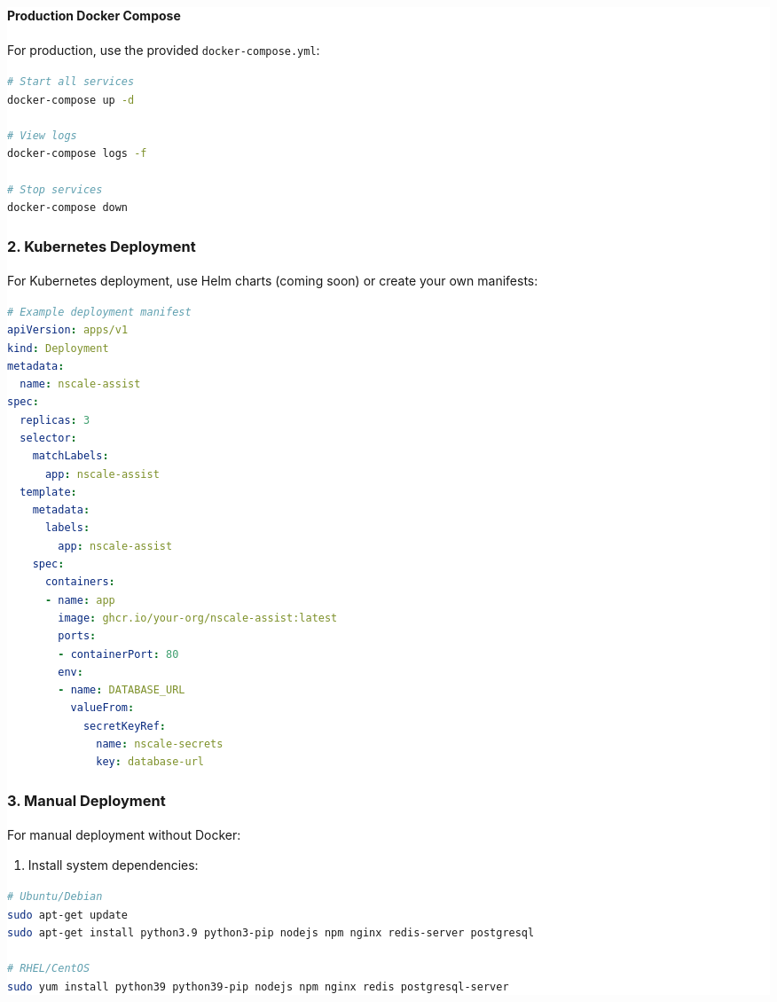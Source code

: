#### Production Docker Compose

For production, use the provided `docker-compose.yml`:

```bash
# Start all services
docker-compose up -d

# View logs
docker-compose logs -f

# Stop services
docker-compose down
```

### 2. Kubernetes Deployment

For Kubernetes deployment, use Helm charts (coming soon) or create your own manifests:

```yaml
# Example deployment manifest
apiVersion: apps/v1
kind: Deployment
metadata:
  name: nscale-assist
spec:
  replicas: 3
  selector:
    matchLabels:
      app: nscale-assist
  template:
    metadata:
      labels:
        app: nscale-assist
    spec:
      containers:
      - name: app
        image: ghcr.io/your-org/nscale-assist:latest
        ports:
        - containerPort: 80
        env:
        - name: DATABASE_URL
          valueFrom:
            secretKeyRef:
              name: nscale-secrets
              key: database-url
```

### 3. Manual Deployment

For manual deployment without Docker:

1. Install system dependencies:
```bash
# Ubuntu/Debian
sudo apt-get update
sudo apt-get install python3.9 python3-pip nodejs npm nginx redis-server postgresql

# RHEL/CentOS
sudo yum install python39 python39-pip nodejs npm nginx redis postgresql-server
```
